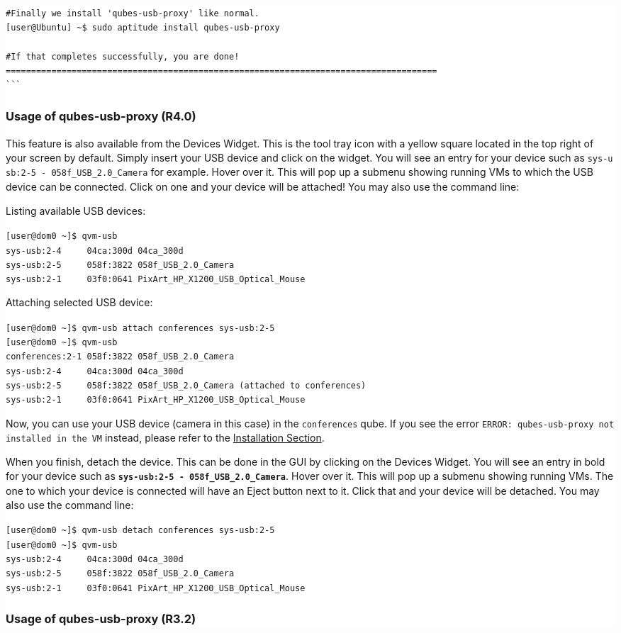     #Finally we install 'qubes-usb-proxy' like normal.
    [user@Ubuntu] ~$ sudo aptitude install qubes-usb-proxy
    
    #If that completes successfully, you are done!
    =====================================================================================
    ```
  
  
  
### Usage of qubes-usb-proxy (R4.0) ###

This feature is also available from the Devices Widget.
This is the tool tray icon with a yellow square located in the top right of your screen by default.
Simply insert your USB device and click on the widget.
You will see an entry for your device such as `sys-usb:2-5 - 058f_USB_2.0_Camera` for example.
Hover over it.
This will pop up a submenu showing running VMs to which the USB device can be connected.
Click on one and your device will be attached!
You may also use the command line:

Listing available USB devices:

    [user@dom0 ~]$ qvm-usb
    sys-usb:2-4     04ca:300d 04ca_300d
    sys-usb:2-5     058f:3822 058f_USB_2.0_Camera
    sys-usb:2-1     03f0:0641 PixArt_HP_X1200_USB_Optical_Mouse

Attaching selected USB device:

    [user@dom0 ~]$ qvm-usb attach conferences sys-usb:2-5
    [user@dom0 ~]$ qvm-usb
    conferences:2-1 058f:3822 058f_USB_2.0_Camera
    sys-usb:2-4     04ca:300d 04ca_300d
    sys-usb:2-5     058f:3822 058f_USB_2.0_Camera (attached to conferences)
    sys-usb:2-1     03f0:0641 PixArt_HP_X1200_USB_Optical_Mouse

Now, you can use your USB device (camera in this case) in the `conferences` qube.
If you see the error `ERROR: qubes-usb-proxy not installed in the VM` instead, please refer to the [Installation Section][installation].

When you finish, detach the device.
This can be done in the GUI by clicking on the Devices Widget.
You will see an entry in bold for your device such as **`sys-usb:2-5 - 058f_USB_2.0_Camera`**.
Hover over it.
This will pop up a submenu showing running VMs.
The one to which your device is connected will have an Eject button next to it.
Click that and your device will be detached.
You may also use the command line:

    [user@dom0 ~]$ qvm-usb detach conferences sys-usb:2-5
    [user@dom0 ~]$ qvm-usb
    sys-usb:2-4     04ca:300d 04ca_300d
    sys-usb:2-5     058f:3822 058f_USB_2.0_Camera
    sys-usb:2-1     03f0:0641 PixArt_HP_X1200_USB_Optical_Mouse
    
### Usage of qubes-usb-proxy (R3.2) ###


[installation]: #installation-of-qubes-usb-proxy
[mass-storage]: https://en.wikipedia.org/wiki/USB_mass_storage_device_class
[Assigning Devices]: /doc/assigning-devices/
[usb-controller]: /doc/assigning-devices/#finding-the-right-usb-controller
[623]: https://github.com/QubesOS/qubes-issues/issues/623
[1072-comm1]: https://github.com/QubesOS/qubes-issues/issues/1072#issuecomment-124270051
[1072-comm2]: https://github.com/QubesOS/qubes-issues/issues/1072#issuecomment-124119309
[2270-comm23]: https://github.com/QubesOS/qubes-issues/issues/2270#issuecomment-242900312
[1082]: https://github.com/QubesOS/qubes-issues/issues/1082
[hide-usb]: #how-to-hide-all-usb-controllers-from-dom0
[faq-usbvm]: /faq/#i-created-a-usbvm-and-assigned-usb-controllers-to-it-now-the-usbvm-wont-boot
[AEM]: /doc/anti-evil-maid/
[1618]: https://github.com/QubesOS/qubes-issues/issues/1618
[create a USB qube]: #creating-and-using-a-usb-qube
[usb-challenges]: https://blog.invisiblethings.org/2011/05/31/usb-security-challenges.html
[YubiKey]: /doc/YubiKey/
[Security Warning about USB Input Devices]: #security-warning-about-usb-input-devices
[How to hide all USB controllers from dom0]: #how-to-hide-all-usb-controllers-from-dom0
[qubes-usb-proxy]: https://github.com/QubesOS/qubes-app-linux-usb-proxy
[dom0-updates]: /doc/software-update-dom0/#how-to-update-dom0